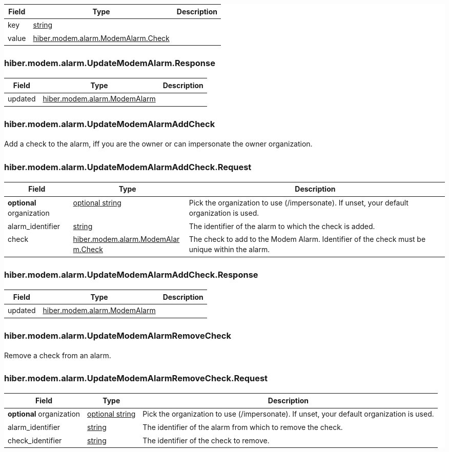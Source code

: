 

| Field | Type | Description |
| ----- | ---- | ----------- |
| key | [ string](#string) |  |
| value | [ hiber.modem.alarm.ModemAlarm.Check](#hibermodemalarmmodemalarmcheck) |  |

### hiber.modem.alarm.UpdateModemAlarm.Response



| Field | Type | Description |
| ----- | ---- | ----------- |
| updated | [ hiber.modem.alarm.ModemAlarm](#hibermodemalarmmodemalarm) |  |

### hiber.modem.alarm.UpdateModemAlarmAddCheck

Add a check to the alarm, iff you are the owner or can impersonate the owner organization.


### hiber.modem.alarm.UpdateModemAlarmAddCheck.Request



| Field | Type | Description |
| ----- | ---- | ----------- |
|  **optional** organization | [optional string](#string) | Pick the organization to use (/impersonate). If unset, your default organization is used. |
| alarm_identifier | [ string](#string) | The identifier of the alarm to which the check is added. |
| check | [ hiber.modem.alarm.ModemAlarm.Check](#hibermodemalarmmodemalarmcheck) | The check to add to the Modem Alarm. Identifier of the check must be unique within the alarm. |

### hiber.modem.alarm.UpdateModemAlarmAddCheck.Response



| Field | Type | Description |
| ----- | ---- | ----------- |
| updated | [ hiber.modem.alarm.ModemAlarm](#hibermodemalarmmodemalarm) |  |

### hiber.modem.alarm.UpdateModemAlarmRemoveCheck

Remove a check from an alarm.


### hiber.modem.alarm.UpdateModemAlarmRemoveCheck.Request



| Field | Type | Description |
| ----- | ---- | ----------- |
|  **optional** organization | [optional string](#string) | Pick the organization to use (/impersonate). If unset, your default organization is used. |
| alarm_identifier | [ string](#string) | The identifier of the alarm from which to remove the check. |
| check_identifier | [ string](#string) | The identifier of the check to remove. |
